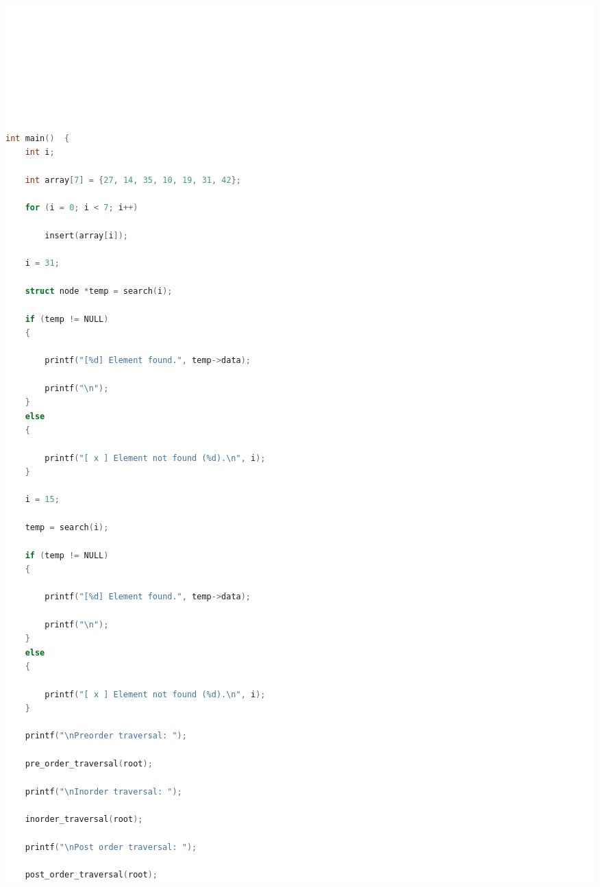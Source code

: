 ```cpp









int main()  {
    int i;

    int array[7] = {27, 14, 35, 10, 19, 31, 42};

    for (i = 0; i < 7; i++)

        insert(array[i]);

    i = 31;

    struct node *temp = search(i);

    if (temp != NULL)
    {

        printf("[%d] Element found.", temp->data);

        printf("\n");
    }
    else
    {

        printf("[ x ] Element not found (%d).\n", i);
    }

    i = 15;

    temp = search(i);

    if (temp != NULL)
    {

        printf("[%d] Element found.", temp->data);

        printf("\n");
    }
    else
    {

        printf("[ x ] Element not found (%d).\n", i);
    }

    printf("\nPreorder traversal: ");

    pre_order_traversal(root);

    printf("\nInorder traversal: ");

    inorder_traversal(root);

    printf("\nPost order traversal: ");

    post_order_traversal(root);
```